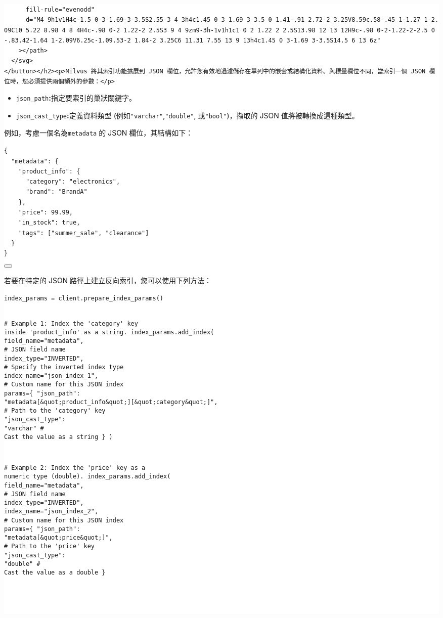           fill-rule="evenodd"
          d="M4 9h1v1H4c-1.5 0-3-1.69-3-3.5S2.55 3 4 3h4c1.45 0 3 1.69 3 3.5 0 1.41-.91 2.72-2 3.25V8.59c.58-.45 1-1.27 1-2.09C10 5.22 8.98 4 8 4H4c-.98 0-2 1.22-2 2.5S3 9 4 9zm9-3h-1v1h1c1 0 2 1.22 2 2.5S13.98 12 13 12H9c-.98 0-2-1.22-2-2.5 0-.83.42-1.64 1-2.09V6.25c-1.09.53-2 1.84-2 3.25C6 11.31 7.55 13 9 13h4c1.45 0 3-1.69 3-3.5S14.5 6 13 6z"
        ></path>
      </svg>
    </button></h2><p>Milvus 將其索引功能擴展到 JSON 欄位，允許您有效地過濾儲存在單列中的嵌套或結構化資料。與標量欄位不同，當索引一個 JSON 欄位時，您必須提供兩個額外的參數：</p>
<ul>
<li><p><code translate="no">json_path</code><strong>:</strong>指定要索引的巢狀關鍵字。</p></li>
<li><p><code translate="no">json_cast_type</code><strong>:</strong>定義資料類型 (例如<code translate="no">&quot;varchar&quot;</code>,<code translate="no">&quot;double&quot;</code>, 或<code translate="no">&quot;bool&quot;</code>)，擷取的 JSON 值將被轉換成這種類型。</p></li>
</ul>
<p>例如，考慮一個名為<code translate="no">metadata</code> 的 JSON 欄位，其結構如下：</p>
<pre><code translate="no" class="language-plaintext">{
  &quot;metadata&quot;: {
    &quot;product_info&quot;: {
      &quot;category&quot;: &quot;electronics&quot;,
      &quot;brand&quot;: &quot;BrandA&quot;
    },
    &quot;price&quot;: 99.99,
    &quot;in_stock&quot;: true,
    &quot;tags&quot;: [&quot;summer_sale&quot;, &quot;clearance&quot;]
  }
}
<button class="copy-code-btn"></button></code></pre>
<p>若要在特定的 JSON 路徑上建立反向索引，您可以使用下列方法：</p>
<pre><code translate="no" class="language-python">index_params = client.prepare_index_params()

<span class="hljs-comment"># Example 1: Index the &#x27;category&#x27; key inside &#x27;product_info&#x27; as a string.</span>
index_params.add_index(
    field_name=<span class="hljs-string">&quot;metadata&quot;</span>,         <span class="hljs-comment"># JSON field name</span>
    index_type=<span class="hljs-string">&quot;INVERTED&quot;</span>,         <span class="hljs-comment"># Specify the inverted index type</span>
    index_name=<span class="hljs-string">&quot;json_index_1&quot;</span>,      <span class="hljs-comment"># Custom name for this JSON index</span>
    params={
        <span class="hljs-string">&quot;json_path&quot;</span>: <span class="hljs-string">&quot;metadata[\&quot;product_info\&quot;][\&quot;category\&quot;]&quot;</span>,  <span class="hljs-comment"># Path to the &#x27;category&#x27; key</span>
        <span class="hljs-string">&quot;json_cast_type&quot;</span>: <span class="hljs-string">&quot;varchar&quot;</span>   <span class="hljs-comment"># Cast the value as a string</span>
    }
)

<span class="hljs-comment"># Example 2: Index the &#x27;price&#x27; key as a numeric type (double).</span>
index_params.add_index(
    field_name=<span class="hljs-string">&quot;metadata&quot;</span>,         <span class="hljs-comment"># JSON field name</span>
    index_type=<span class="hljs-string">&quot;INVERTED&quot;</span>,
    index_name=<span class="hljs-string">&quot;json_index_2&quot;</span>,      <span class="hljs-comment"># Custom name for this JSON index</span>
    params={
        <span class="hljs-string">&quot;json_path&quot;</span>: <span class="hljs-string">&quot;metadata[\&quot;price\&quot;]&quot;</span>,  <span class="hljs-comment"># Path to the &#x27;price&#x27; key</span>
        <span class="hljs-string">&quot;json_cast_type&quot;</span>: <span class="hljs-string">&quot;double&quot;</span>           <span class="hljs-comment"># Cast the value as a double</span>
    }